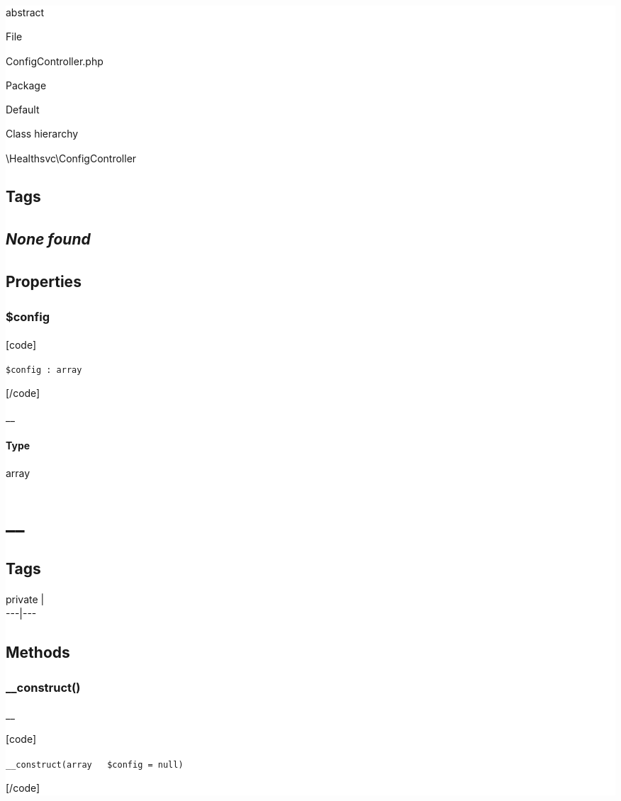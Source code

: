 abstract

File

    

ConfigController.php

Package

    

Default

Class hierarchy

    

\Healthsvc\ConfigController

## Tags

_None found_  
---  
  
## Properties

### $config

[code]

    $config : array
[/code]

__

#### Type

array

# __

## Tags

private  |  
---|---  
  
## Methods

### __construct()

__

[code]

    __construct(array   $config = null) 
[/code]
